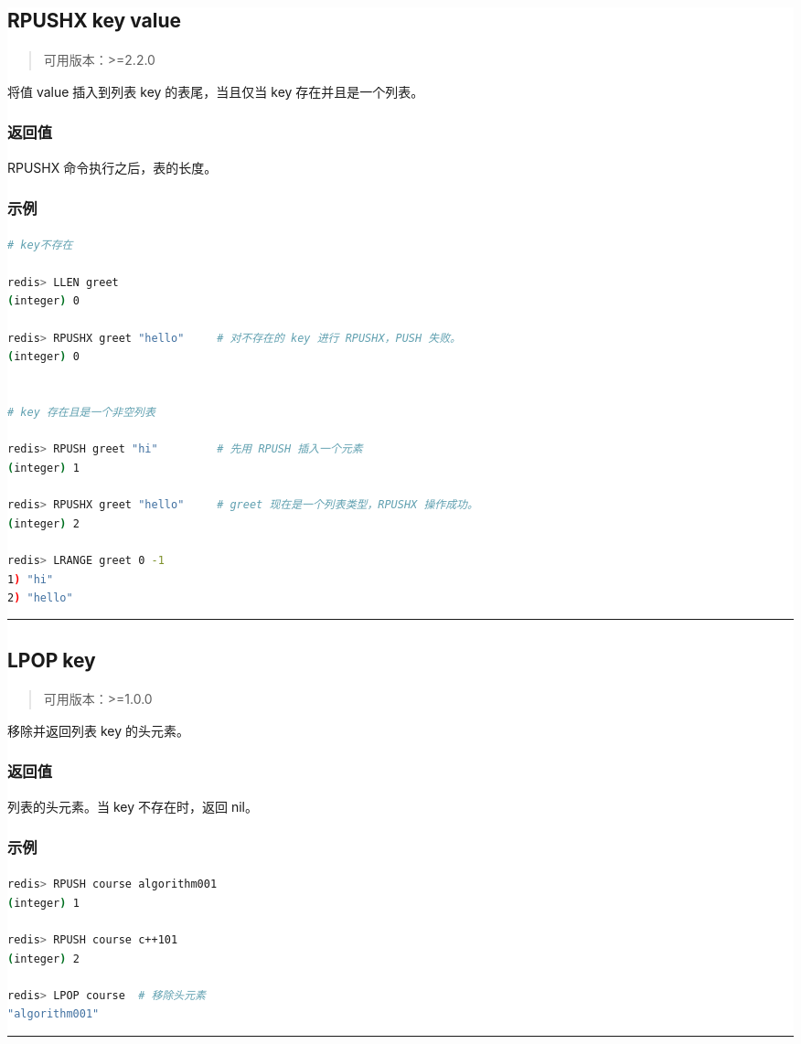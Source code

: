 ## RPUSHX key value

> 可用版本：>=2.2.0

将值 value 插入到列表 key 的表尾，当且仅当 key 存在并且是一个列表。

### 返回值

RPUSHX 命令执行之后，表的长度。

### 示例

```bash
# key不存在

redis> LLEN greet
(integer) 0

redis> RPUSHX greet "hello"     # 对不存在的 key 进行 RPUSHX，PUSH 失败。
(integer) 0


# key 存在且是一个非空列表

redis> RPUSH greet "hi"         # 先用 RPUSH 插入一个元素
(integer) 1

redis> RPUSHX greet "hello"     # greet 现在是一个列表类型，RPUSHX 操作成功。
(integer) 2

redis> LRANGE greet 0 -1
1) "hi"
2) "hello"
```

---

## LPOP key

> 可用版本：>=1.0.0

移除并返回列表 key 的头元素。

### 返回值

列表的头元素。当 key 不存在时，返回 nil。

### 示例

```bash
redis> RPUSH course algorithm001
(integer) 1

redis> RPUSH course c++101
(integer) 2

redis> LPOP course  # 移除头元素
"algorithm001"
```

---